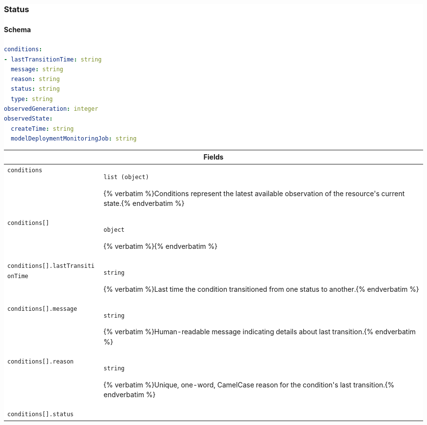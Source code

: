 
### Status
#### Schema
```yaml
conditions:
- lastTransitionTime: string
  message: string
  reason: string
  status: string
  type: string
observedGeneration: integer
observedState:
  createTime: string
  modelDeploymentMonitoringJob: string
```

<table class="properties responsive">
<thead>
    <tr>
        <th colspan="2">Fields</th>
    </tr>
</thead>
<tbody>
    <tr>
        <td><code>conditions</code></td>
        <td>
            <p><code class="apitype">list (object)</code></p>
            <p>{% verbatim %}Conditions represent the latest available observation of the resource's current state.{% endverbatim %}</p>
        </td>
    </tr>
    <tr>
        <td><code>conditions[]</code></td>
        <td>
            <p><code class="apitype">object</code></p>
            <p>{% verbatim %}{% endverbatim %}</p>
        </td>
    </tr>
    <tr>
        <td><code>conditions[].lastTransitionTime</code></td>
        <td>
            <p><code class="apitype">string</code></p>
            <p>{% verbatim %}Last time the condition transitioned from one status to another.{% endverbatim %}</p>
        </td>
    </tr>
    <tr>
        <td><code>conditions[].message</code></td>
        <td>
            <p><code class="apitype">string</code></p>
            <p>{% verbatim %}Human-readable message indicating details about last transition.{% endverbatim %}</p>
        </td>
    </tr>
    <tr>
        <td><code>conditions[].reason</code></td>
        <td>
            <p><code class="apitype">string</code></p>
            <p>{% verbatim %}Unique, one-word, CamelCase reason for the condition's last transition.{% endverbatim %}</p>
        </td>
    </tr>
    <tr>
        <td><code>conditions[].status</code></td>